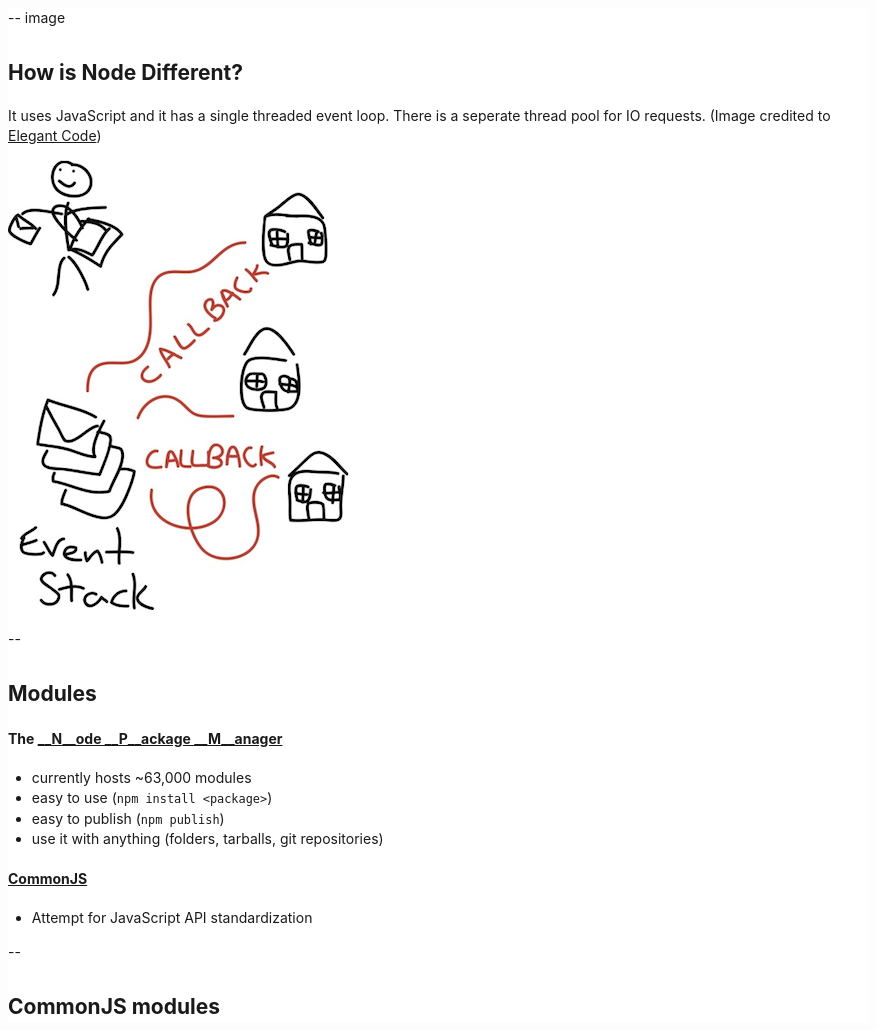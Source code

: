 -- image

## How is Node Different?

It uses JavaScript and it has a single threaded event loop. There is a seperate thread pool for IO requests. (Image credited to [Elegant Code](http://elegantcode.com/2011/07/05/taking-baby-steps-with-node-js-dont-block-the-event-loop/))

![Event Loop](img/event-loop.png)

--

## Modules

#### The [__N__ode __P__ackage __M__anager](https://npmjs.org)

- currently hosts ~63,000 modules
- easy to use (`npm install <package>`)
- easy to publish (`npm publish`)
- use it with anything (folders, tarballs, git repositories)

#### [CommonJS](http://www.commonjs.org/)

- Attempt for JavaScript API standardization

--

## CommonJS modules
